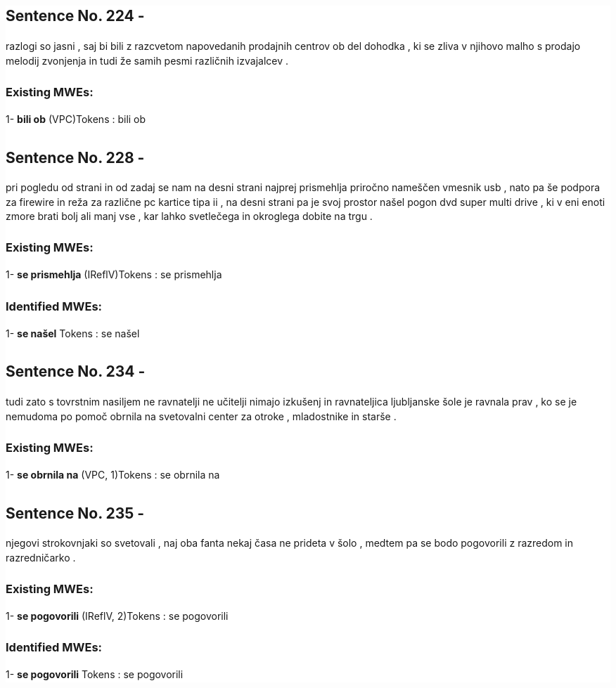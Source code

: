 ## Sentence No. 224 - 
razlogi so jasni , saj bi bili z razcvetom napovedanih prodajnih centrov ob del dohodka , ki se zliva v njihovo malho s prodajo melodij zvonjenja in tudi že samih pesmi različnih izvajalcev . 
### Existing MWEs: 
1- **bili ob** (VPC)Tokens : 
bili
ob

## Sentence No. 228 - 
pri pogledu od strani in od zadaj se nam na desni strani najprej prismehlja priročno nameščen vmesnik usb , nato pa še podpora za firewire in reža za različne pc kartice tipa ii , na desni strani pa je svoj prostor našel pogon dvd super multi drive , ki v eni enoti zmore brati bolj ali manj vse , kar lahko svetlečega in okroglega dobite na trgu . 
### Existing MWEs: 
1- **se prismehlja** (IReflV)Tokens : 
se
prismehlja

### Identified MWEs: 
1- **se našel** Tokens : 
se
našel

## Sentence No. 234 - 
tudi zato s tovrstnim nasiljem ne ravnatelji ne učitelji nimajo izkušenj in ravnateljica ljubljanske šole je ravnala prav , ko se je nemudoma po pomoč obrnila na svetovalni center za otroke , mladostnike in starše . 
### Existing MWEs: 
1- **se obrnila na** (VPC, 1)Tokens : 
se
obrnila
na

## Sentence No. 235 - 
njegovi strokovnjaki so svetovali , naj oba fanta nekaj časa ne prideta v šolo , medtem pa se bodo pogovorili z razredom in razredničarko . 
### Existing MWEs: 
1- **se pogovorili** (IReflV, 2)Tokens : 
se
pogovorili

### Identified MWEs: 
1- **se pogovorili** Tokens : 
se
pogovorili
